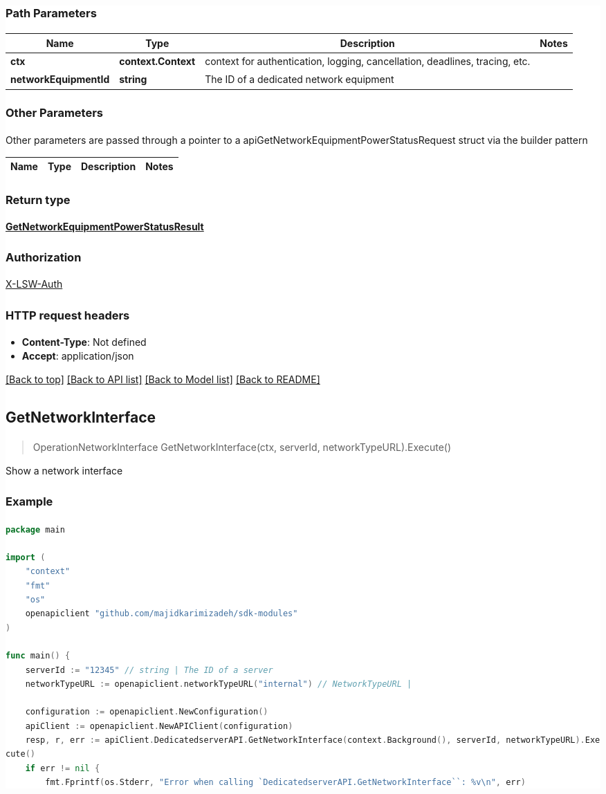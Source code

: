 
### Path Parameters


Name | Type | Description  | Notes
------------- | ------------- | ------------- | -------------
**ctx** | **context.Context** | context for authentication, logging, cancellation, deadlines, tracing, etc.
**networkEquipmentId** | **string** | The ID of a dedicated network equipment | 

### Other Parameters

Other parameters are passed through a pointer to a apiGetNetworkEquipmentPowerStatusRequest struct via the builder pattern


Name | Type | Description  | Notes
------------- | ------------- | ------------- | -------------


### Return type

[**GetNetworkEquipmentPowerStatusResult**](GetNetworkEquipmentPowerStatusResult.md)

### Authorization

[X-LSW-Auth](../README.md#X-LSW-Auth)

### HTTP request headers

- **Content-Type**: Not defined
- **Accept**: application/json

[[Back to top]](#) [[Back to API list]](../README.md#documentation-for-api-endpoints)
[[Back to Model list]](../README.md#documentation-for-models)
[[Back to README]](../README.md)


## GetNetworkInterface

> OperationNetworkInterface GetNetworkInterface(ctx, serverId, networkTypeURL).Execute()

Show a network interface



### Example

```go
package main

import (
	"context"
	"fmt"
	"os"
	openapiclient "github.com/majidkarimizadeh/sdk-modules"
)

func main() {
	serverId := "12345" // string | The ID of a server
	networkTypeURL := openapiclient.networkTypeURL("internal") // NetworkTypeURL | 

	configuration := openapiclient.NewConfiguration()
	apiClient := openapiclient.NewAPIClient(configuration)
	resp, r, err := apiClient.DedicatedserverAPI.GetNetworkInterface(context.Background(), serverId, networkTypeURL).Execute()
	if err != nil {
		fmt.Fprintf(os.Stderr, "Error when calling `DedicatedserverAPI.GetNetworkInterface``: %v\n", err)
```
